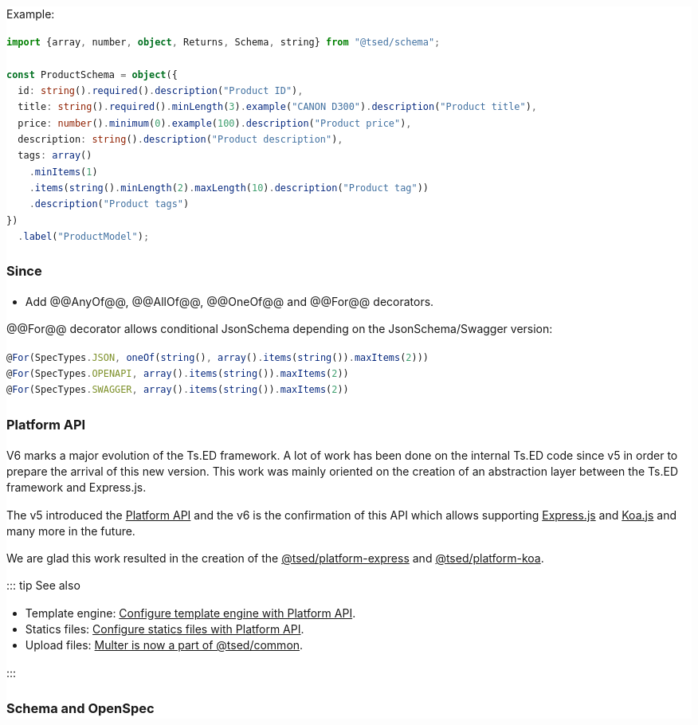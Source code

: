 Example:

```typescript
import {array, number, object, Returns, Schema, string} from "@tsed/schema";

const ProductSchema = object({
  id: string().required().description("Product ID"),
  title: string().required().minLength(3).example("CANON D300").description("Product title"),
  price: number().minimum(0).example(100).description("Product price"),
  description: string().description("Product description"),
  tags: array()
    .minItems(1)
    .items(string().minLength(2).maxLength(10).description("Product tag"))
    .description("Product tags")
})
  .label("ProductModel");
```

### Since <Badge text="v6.11.0" />

- Add @@AnyOf@@, @@AllOf@@, @@OneOf@@ and @@For@@ decorators.

@@For@@ decorator allows conditional JsonSchema depending on the JsonSchema/Swagger version:

```typescript
@For(SpecTypes.JSON, oneOf(string(), array().items(string()).maxItems(2)))
@For(SpecTypes.OPENAPI, array().items(string()).maxItems(2))
@For(SpecTypes.SWAGGER, array().items(string()).maxItems(2))
```

### Platform API

V6 marks a major evolution of the Ts.ED framework. 
A lot of work has been done on the internal Ts.ED code since v5 in order to prepare the arrival of this new version. 
This work was mainly oriented on the creation of an abstraction layer between the Ts.ED framework and Express.js.
 
 The v5 introduced the [Platform API](/docs/platform-api.md) 
and the v6 is the confirmation of this API which allows supporting [Express.js](https://expressjs.com/) and [Koa.js](https://koajs.com/) and many more in the future.

We are glad this work resulted in the creation of the [@tsed/platform-express](/https://www.npmjs.com/package/@tsed/platform-express) and 
[@tsed/platform-koa](/https://www.npmjs.com/package/@tsed/platform-koa).

::: tip See also

- Template engine: [Configure template engine with Platform API](/docs/templating.md).
- Statics files: [Configure statics files with Platform API](/docs/serve-files.md).
- Upload files: [Multer is now a part of @tsed/common](/docs/serve-files.md).

:::

### Schema and OpenSpec
